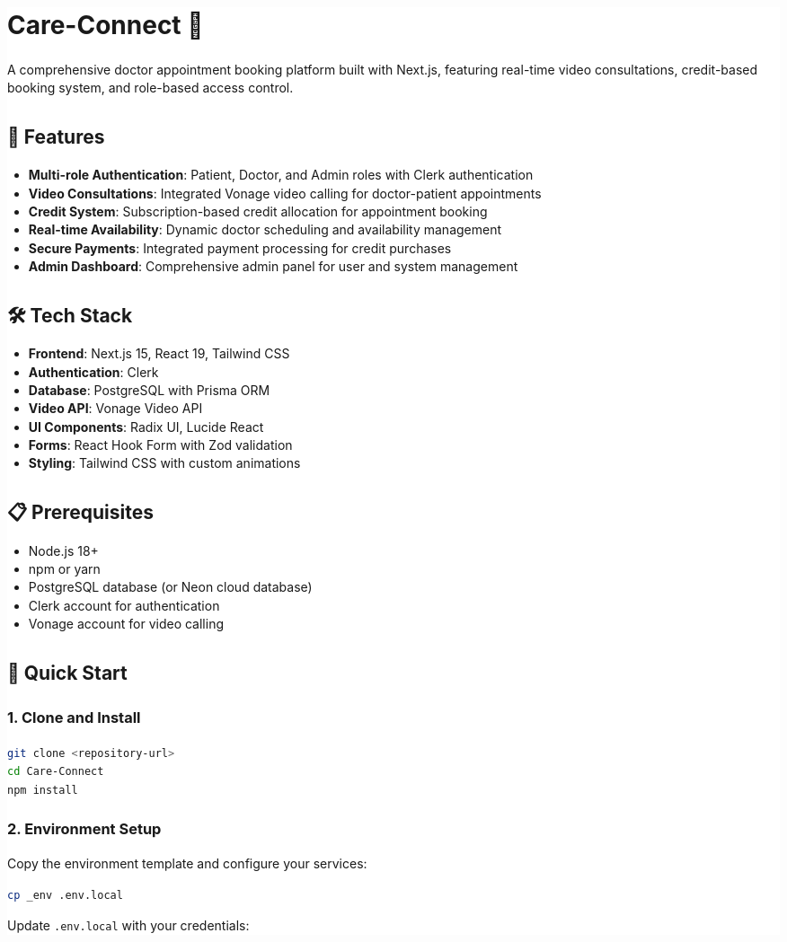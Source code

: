 # Care-Connect 🏥

A comprehensive doctor appointment booking platform built with Next.js, featuring real-time video consultations, credit-based booking system, and role-based access control.

## 🚀 Features

- **Multi-role Authentication**: Patient, Doctor, and Admin roles with Clerk authentication
- **Video Consultations**: Integrated Vonage video calling for doctor-patient appointments
- **Credit System**: Subscription-based credit allocation for appointment booking
- **Real-time Availability**: Dynamic doctor scheduling and availability management
- **Secure Payments**: Integrated payment processing for credit purchases
- **Admin Dashboard**: Comprehensive admin panel for user and system management

## 🛠️ Tech Stack

- **Frontend**: Next.js 15, React 19, Tailwind CSS
- **Authentication**: Clerk
- **Database**: PostgreSQL with Prisma ORM
- **Video API**: Vonage Video API
- **UI Components**: Radix UI, Lucide React
- **Forms**: React Hook Form with Zod validation
- **Styling**: Tailwind CSS with custom animations

## 📋 Prerequisites

- Node.js 18+
- npm or yarn
- PostgreSQL database (or Neon cloud database)
- Clerk account for authentication
- Vonage account for video calling

## 🚀 Quick Start

### 1. Clone and Install

```bash
git clone <repository-url>
cd Care-Connect
npm install
```

### 2. Environment Setup

Copy the environment template and configure your services:

```bash
cp _env .env.local
```

Update `.env.local` with your credentials:
